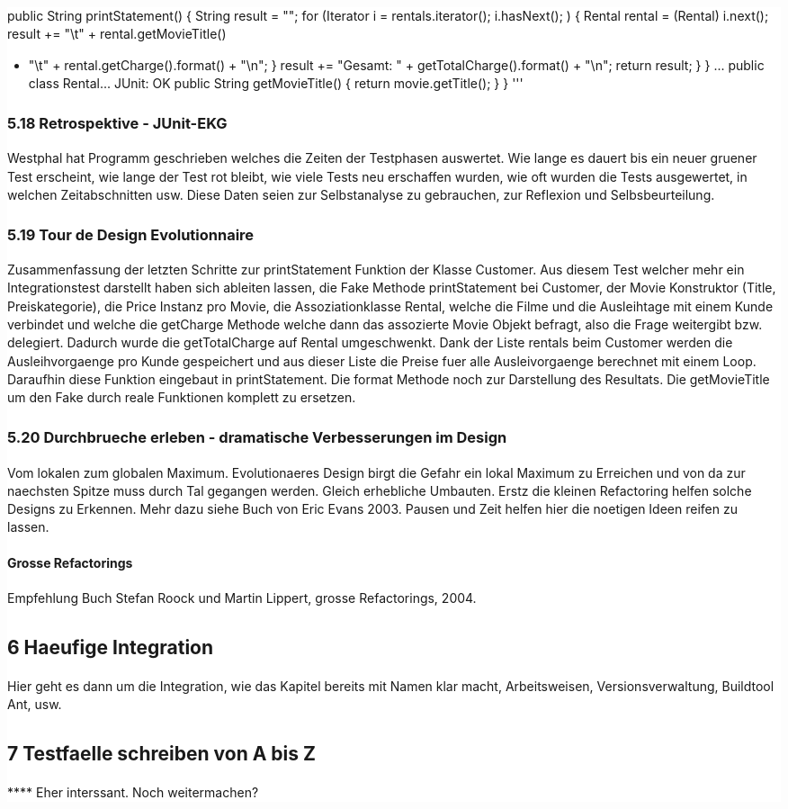  public String printStatement() {
 String result = "";
 for (Iterator i = rentals.iterator(); i.hasNext(); ) {
 Rental rental = (Rental) i.next();
 result += "\t" + rental.getMovieTitle()
 + "\t" + rental.getCharge().format() + "\n";
 }
 result += "Gesamt: " + getTotalCharge().format() + "\n";
 return result;
 }
}
...
public class Rental... JUnit: OK
 public String getMovieTitle() {
 return movie.getTitle();
 }
}
'''

### 5.18 Retrospektive - JUnit-EKG
Westphal hat Programm geschrieben welches die Zeiten der Testphasen auswertet. Wie lange es dauert bis ein neuer gruener Test erscheint, wie lange der Test rot bleibt, wie viele Tests neu erschaffen wurden, wie oft wurden die Tests ausgewertet, in welchen Zeitabschnitten usw. Diese Daten seien zur Selbstanalyse zu gebrauchen, zur Reflexion und Selbsbeurteilung.

### 5.19 Tour de Design Evolutionnaire
Zusammenfassung der letzten Schritte zur printStatement Funktion der Klasse Customer. Aus diesem Test welcher mehr ein Integrationstest darstellt haben sich ableiten lassen, die Fake Methode printStatement bei Customer, der Movie Konstruktor (Title, Preiskategorie), die Price Instanz pro Movie, die Assoziationklasse Rental, welche die Filme und die Ausleihtage mit einem Kunde verbindet und welche die getCharge Methode welche dann das assozierte Movie Objekt befragt, also die Frage weitergibt bzw. delegiert. Dadurch wurde die getTotalCharge auf Rental umgeschwenkt. Dank der Liste rentals beim Customer werden die Ausleihvorgaenge pro Kunde gespeichert und aus dieser Liste die Preise fuer alle Ausleivorgaenge berechnet mit einem Loop. Daraufhin diese Funktion eingebaut in printStatement. Die format Methode noch zur Darstellung des Resultats. Die getMovieTitle um den Fake durch reale Funktionen komplett zu ersetzen.

### 5.20 Durchbrueche erleben - dramatische Verbesserungen im Design
Vom lokalen zum globalen Maximum. Evolutionaeres Design birgt die Gefahr ein lokal Maximum zu Erreichen und von da zur naechsten Spitze muss durch Tal gegangen werden. Gleich erhebliche Umbauten. Erstz die kleinen Refactoring helfen solche Designs zu Erkennen. Mehr dazu siehe Buch von Eric Evans 2003.
Pausen und Zeit helfen hier die noetigen Ideen reifen zu lassen.

#### Grosse Refactorings
Empfehlung Buch Stefan Roock und Martin Lippert, grosse Refactorings, 2004.

## 6 Haeufige Integration
Hier geht es dann um die Integration, wie das Kapitel bereits mit Namen klar macht, Arbeitsweisen, Versionsverwaltung, Buildtool Ant, usw.

## 7 Testfaelle schreiben von A bis Z
**** Eher interssant. Noch weitermachen?
